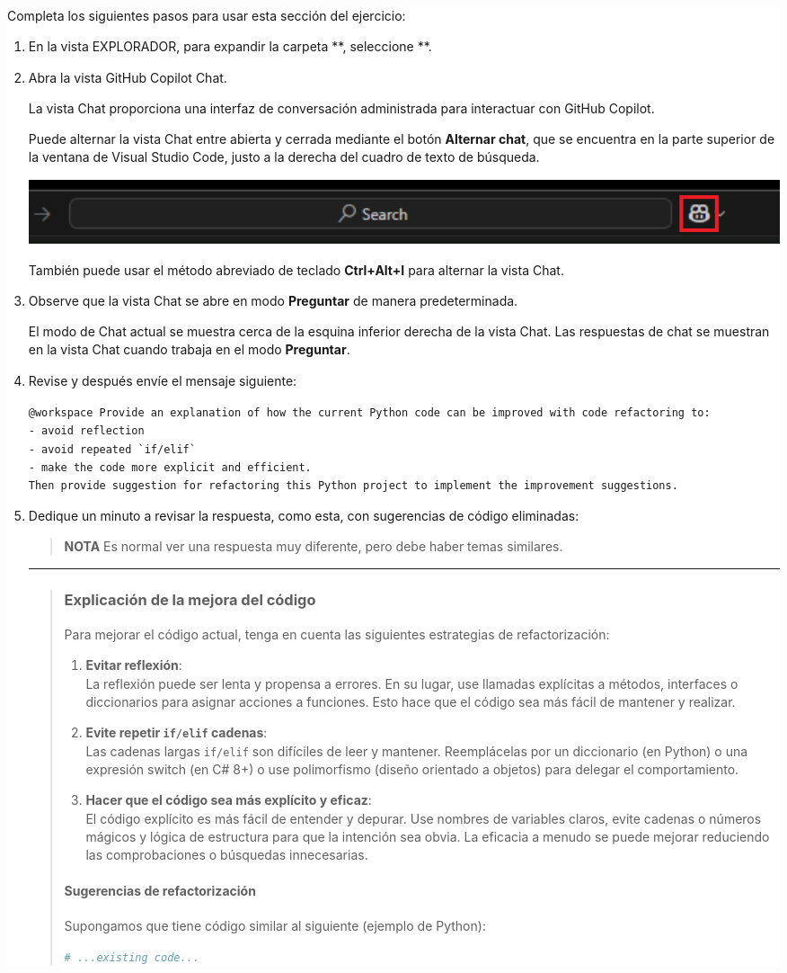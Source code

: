 Completa los siguientes pasos para usar esta sección del ejercicio:

1. En la vista EXPLORADOR, para expandir la carpeta **, seleccione **.

1. Abra la vista GitHub Copilot Chat.

    La vista Chat proporciona una interfaz de conversación administrada para interactuar con GitHub Copilot.

    Puede alternar la vista Chat entre abierta y cerrada mediante el botón **Alternar chat**, que se encuentra en la parte superior de la ventana de Visual Studio Code, justo a la derecha del cuadro de texto de búsqueda.

    ![Recorte de pantalla en el que se muestra el botón Alternar chat de Copilot.](./Media/m01-github-copilot-toggle-chat.png)

    También puede usar el método abreviado de teclado **Ctrl+Alt+I** para alternar la vista Chat.

1. Observe que la vista Chat se abre en modo **Preguntar** de manera predeterminada.

    El modo de Chat actual se muestra cerca de la esquina inferior derecha de la vista Chat. Las respuestas de chat se muestran en la vista Chat cuando trabaja en el modo **Preguntar**.

1. Revise y después envíe el mensaje siguiente:

    ```plaintext
    @workspace Provide an explanation of how the current Python code can be improved with code refactoring to:
    - avoid reflection
    - avoid repeated `if/elif`
    - make the code more explicit and efficient.
    Then provide suggestion for refactoring this Python project to implement the improvement suggestions.
    ```

1. Dedique un minuto a revisar la respuesta, como esta, con sugerencias de código eliminadas:

    >**NOTA** Es normal ver una respuesta muy diferente, pero debe haber temas similares.

    -----

    >### Explicación de la mejora del código
    >
    > Para mejorar el código actual, tenga en cuenta las siguientes estrategias de refactorización:
    >
    > 1. **Evitar reflexión**:  
    >    La reflexión puede ser lenta y propensa a errores. En su lugar, use llamadas explícitas a métodos, interfaces o diccionarios para asignar acciones a funciones. Esto hace que el código sea más fácil de mantener y realizar.
    >
    > 2. **Evite repetir `if/elif` cadenas**:  
    >    Las cadenas largas `if/elif` son difíciles de leer y mantener. Reemplácelas por un diccionario (en Python) o una expresión switch (en C# 8+) o use polimorfismo (diseño orientado a objetos) para delegar el comportamiento.
    >
    > 3. **Hacer que el código sea más explícito y eficaz**:  
    >    El código explícito es más fácil de entender y depurar. Use nombres de variables claros, evite cadenas o números mágicos y lógica de estructura para que la intención sea obvia. La eficacia a menudo se puede mejorar reduciendo las comprobaciones o búsquedas innecesarias.
    >
    >#### Sugerencias de refactorización
    >
    > Supongamos que tiene código similar al siguiente (ejemplo de Python):
    >
    > ```python
    > # ...existing code...